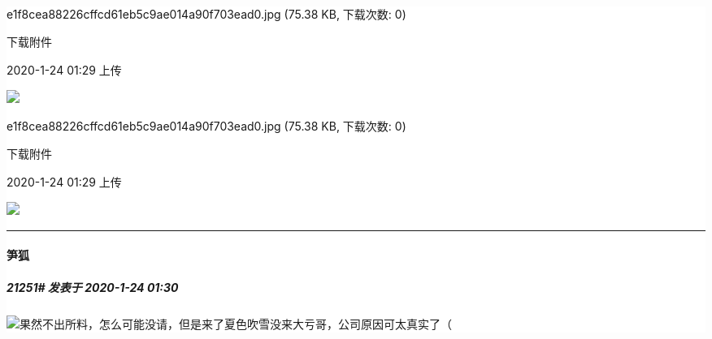 



e1f8cea88226cffcd61eb5c9ae014a90f703ead0.jpg
(75.38 KB, 下载次数: 0)




下载附件


2020-1-24 01:29 上传









<img src="https://img.saraba1st.com/forum/202001/24/012924l6zcbzocqccbw6wz.jpg" referrerpolicy="no-referrer">









e1f8cea88226cffcd61eb5c9ae014a90f703ead0.jpg
(75.38 KB, 下载次数: 0)




下载附件


2020-1-24 01:29 上传









<img src="https://img.saraba1st.com/forum/202001/24/012944qzzeuxzim6wwoudc.jpg" referrerpolicy="no-referrer">












-----

####  笋狐  
##### 21251#       发表于 2020-1-24 01:30



<img src="https://static.saraba1st.com/image/smiley/face2017/067.png" referrerpolicy="no-referrer">果然不出所料，怎么可能没请，但是来了夏色吹雪没来大亏哥，公司原因可太真实了（


